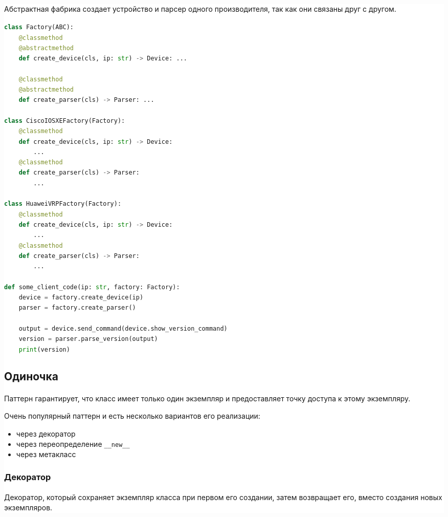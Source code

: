 Абстрактная фабрика создает устройство и парсер одного производителя, так как они связаны друг с другом.

```python
class Factory(ABC):
    @classmethod
    @abstractmethod
    def create_device(cls, ip: str) -> Device: ...

    @classmethod
    @abstractmethod
    def create_parser(cls) -> Parser: ...

class CiscoIOSXEFactory(Factory):
    @classmethod
    def create_device(cls, ip: str) -> Device:
        ...
    @classmethod
    def create_parser(cls) -> Parser:
        ...

class HuaweiVRPFactory(Factory):
    @classmethod
    def create_device(cls, ip: str) -> Device:
        ...
    @classmethod
    def create_parser(cls) -> Parser:
        ...

def some_client_code(ip: str, factory: Factory):
    device = factory.create_device(ip)
    parser = factory.create_parser()

    output = device.send_command(device.show_version_command)
    version = parser.parse_version(output)
    print(version)
```

## Одиночка

Паттерн гарантирует, что класс имеет только один экземпляр и предоставляет точку доступа к этому экземпляру.

Очень популярный паттерн и есть несколько вариантов его реализации:

- через декоратор
- через переопределение `__new__`
- через метакласс

### Декоратор

Декоратор, который сохраняет экземпляр класса при первом его создании, затем возвращает его, вместо создания новых экземпляров.
